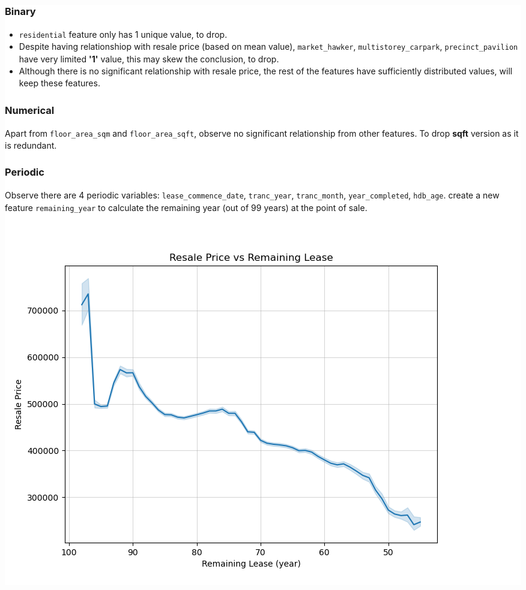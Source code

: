 ### Binary
* `residential` feature only has 1 unique value, to drop.
* Despite having relationshiop with resale price (based on mean value), `market_hawker`, `multistorey_carpark`, `precinct_pavilion` have very limited **'1'** value, this may skew the conclusion, to drop.
* Although there is no significant relationship with resale price, the rest of the features have sufficiently distributed values, will keep these features.

### Numerical
Apart from `floor_area_sqm` and `floor_area_sqft`, observe no significant relationship from other features. To drop **sqft** version as it is redundant.

### Periodic
Observe there are 4 periodic variables: `lease_commence_date`, `tranc_year`, `tranc_month`, `year_completed`, `hdb_age`. create a new feature `remaining_year` to calculate the remaining year (out of 99 years) at the point of sale.

![Resale Price vs Remaining Lease](image/resale_price_remaining_lease.png)  